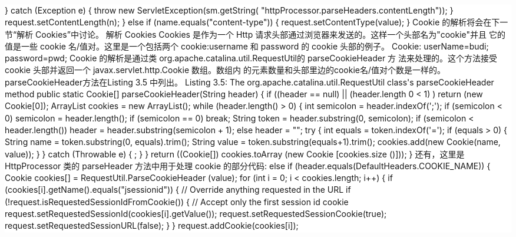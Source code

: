 }
catch (Exception e) {
throw new ServletException(sm.getString(
"httpProcessor.parseHeaders.contentLength"));
}
request.setContentLength(n);
}
else if (name.equals("content-type")) {
request.setContentType(value);
}
Cookie 的解析将会在下一节“解析 Cookies”中讨论。
解析 Cookies
Cookies 是作为一个 Http 请求头部通过浏览器来发送的。这样一个头部名为"cookie"并且
它的值是一些 cookie 名/值对。这里是一个包括两个 cookie:username 和 password 的 cookie
头部的例子。
Cookie: userName=budi; password=pwd;
Cookie 的解析是通过类 org.apache.catalina.util.RequestUtil的 parseCookieHeader 方
法来处理的。这个方法接受 cookie 头部并返回一个 javax.servlet.http.Cookie 数组。数组内
的元素数量和头部里边的cookie名/值对个数是一样的。parseCookieHeader方法在Listing 3.5
中列出。
Listing 3.5: The org.apache.catalina.util.RequestUtil class's parseCookieHeader method
public static Cookie[] parseCookieHeader(String header) {
if ((header == null) || (header.length 0 < 1) )
return (new Cookie[0]);
ArrayList cookies = new ArrayList();
while (header.length() > 0) {
int semicolon = header.indexOf(';');
if (semicolon < 0)
semicolon = header.length();
if (semicolon == 0)
break;
String token = header.substring(0, semicolon);
 if (semicolon < header.length())
header = header.substring(semicolon + 1);
else
header = "";
try {
int equals = token.indexOf('=');
if (equals > 0) {
String name = token.substring(0, equals).trim();
String value = token.substring(equals+1).trim();
cookies.add(new Cookie(name, value));
}
}
catch (Throwable e) {
;
}
}
return ((Cookie[]) cookies.toArray (new Cookie [cookies.size ()]));
}
还有，这里是 HttpProcessor 类的 parseHeader 方法中用于处理 cookie 的部分代码:
else if (header.equals(DefaultHeaders.COOKIE_NAME)) {
Cookie cookies[] = RequestUtil.ParseCookieHeader (value);
for (int i = 0; i < cookies.length; i++) {
if (cookies[i].getName().equals("jsessionid")) {
// Override anything requested in the URL
if (!request.isRequestedSessionIdFromCookie()) {
// Accept only the first session id cookie
request.setRequestedSessionId(cookies[i].getValue());
request.setRequestedSessionCookie(true);
request.setRequestedSessionURL(false);
}
}
request.addCookie(cookies[i]);